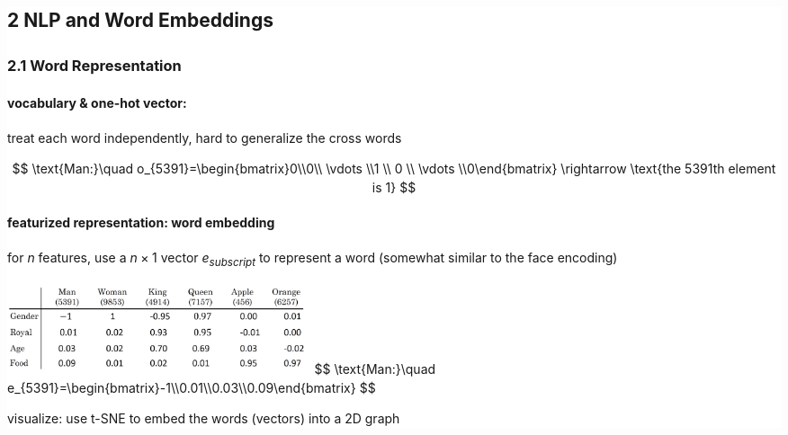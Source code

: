 ## 2 NLP and Word Embeddings

### 2.1 Word Representation

#### vocabulary & one-hot vector:

treat each word independently, hard to generalize the cross words

$$
\text{Man:}\quad o_{5391}=\begin{bmatrix}0\\0\\ \vdots \\1 \\ 0 \\ \vdots \\0\end{bmatrix} \rightarrow \text{the 5391th element is 1}
$$

#### featurized representation: word embedding

for $n$ features, use a $n \times 1$ vector $e_{subscript}$ to represent a word
(somewhat similar to the face encoding)

<img src="Sequence_Models.assets/image-20200820113216849.png" alt="image-20200820113216849" style="zoom:33%;" />
$$
\text{Man:}\quad e_{5391}=\begin{bmatrix}-1\\0.01\\0.03\\0.09\end{bmatrix}
$$


visualize: use t-SNE to embed the words (vectors) into a 2D graph
